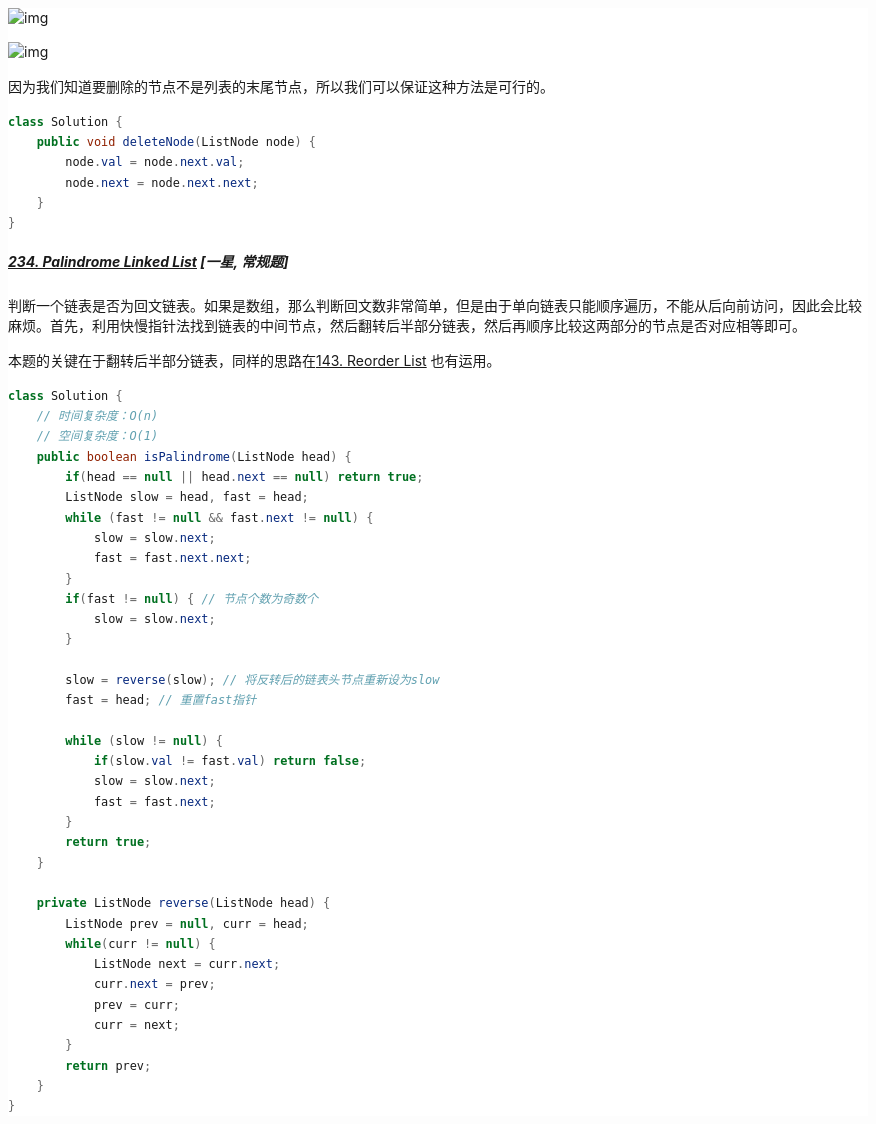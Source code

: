 ![img](https://pic.leetcode-cn.com/902dc5d3f8c44d3cbc0b6e837711cad2eefc021fd2b9de8dfabc6d478bc779b1-file_1555866680932)

![img](https://pic.leetcode-cn.com/2a6409b98dd73d6649fdc6fb984c88690547127467104c3923367be6f8fbc916-file_1555866773685)

因为我们知道要删除的节点不是列表的末尾节点，所以我们可以保证这种方法是可行的。

```java
class Solution {
    public void deleteNode(ListNode node) {
        node.val = node.next.val;
        node.next = node.next.next;
    }
}
```



##### [234. Palindrome Linked List](https://leetcode-cn.com/problems/palindrome-linked-list/) [一星, 常规题]

判断一个链表是否为回文链表。如果是数组，那么判断回文数非常简单，但是由于单向链表只能顺序遍历，不能从后向前访问，因此会比较麻烦。首先，利用快慢指针法找到链表的中间节点，然后翻转后半部分链表，然后再顺序比较这两部分的节点是否对应相等即可。

本题的关键在于翻转后半部分链表，同样的思路在[143. Reorder List](https://leetcode-cn.com/problems/reorder-list/) 也有运用。

```java
class Solution {
    // 时间复杂度：O(n)
    // 空间复杂度：O(1)
    public boolean isPalindrome(ListNode head) {
        if(head == null || head.next == null) return true;
        ListNode slow = head, fast = head;
        while (fast != null && fast.next != null) {
            slow = slow.next;
            fast = fast.next.next;
        }
        if(fast != null) { // 节点个数为奇数个
            slow = slow.next;
        }
        
        slow = reverse(slow); // 将反转后的链表头节点重新设为slow
        fast = head; // 重置fast指针
        
        while (slow != null) {
            if(slow.val != fast.val) return false;
            slow = slow.next;
            fast = fast.next;
        }
        return true;
    }
    
    private ListNode reverse(ListNode head) {
        ListNode prev = null, curr = head;
        while(curr != null) {
            ListNode next = curr.next;
            curr.next = prev;
            prev = curr;
            curr = next;
        }
        return prev;
    }
}
```
